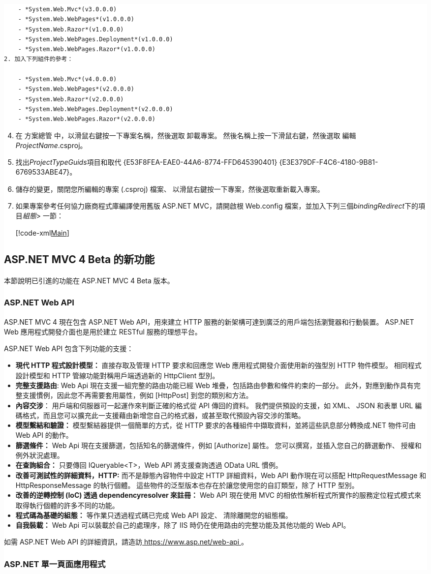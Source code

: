         - *System.Web.Mvc*(v3.0.0.0)
        - *System.Web.WebPages*(v1.0.0.0)
        - *System.Web.Razor*(v1.0.0.0)
        - *System.Web.WebPages.Deployment*(v1.0.0.0)
        - *System.Web.WebPages.Razor*(v1.0.0.0)
    2. 加入下列組件的參考： 

        - *System.Web.Mvc*(v4.0.0.0)
        - *System.Web.WebPages*(v2.0.0.0)
        - *System.Web.Razor*(v2.0.0.0)
        - *System.Web.WebPages.Deployment*(v2.0.0.0)
        - *System.Web.WebPages.Razor*(v2.0.0.0)
4. 在 方案總管 中，以滑鼠右鍵按一下專案名稱，然後選取 卸載專案。 然後名稱上按一下滑鼠右鍵，然後選取 編輯*ProjectName*.csproj。
5. 找出*ProjectTypeGuids*項目和取代 {E53F8FEA-EAE0-44A6-8774-FFD645390401} {E3E379DF-F4C6-4180-9B81-6769533ABE47}。
6. 儲存的變更，關閉您所編輯的專案 (.csproj) 檔案、 以滑鼠右鍵按一下專案，然後選取重新載入專案。
7. 如果專案參考任何協力廠商程式庫編譯使用舊版 ASP.NET MVC，請開啟根 Web.config 檔案，並加入下列三個*bindingRedirect*下的項目*組態*> 一節： 

    [!code-xml[Main](mvc4-beta-release-notes/samples/sample4.xml)]

<a id="_Toc303253807"></a>
## <a name="new-features-in-aspnet-mvc-4-beta"></a>ASP.NET MVC 4 Beta 的新功能

本節說明已引進的功能在 ASP.NET MVC 4 Beta 版本。

<a id="_Toc317096197"></a>
### <a name="aspnet-web-api"></a>ASP.NET Web API

ASP.NET MVC 4 現在包含 ASP.NET Web API，用來建立 HTTP 服務的新架構可達到廣泛的用戶端包括瀏覽器和行動裝置。 ASP.NET Web 應用程式開發介面也是用於建立 RESTful 服務的理想平台。

ASP.NET Web API 包含下列功能的支援：

- **現代 HTTP 程式設計模型：** 直接存取及管理 HTTP 要求和回應您 Web 應用程式開發介面使用新的強型別 HTTP 物件模型。 相同程式設計模型和 HTTP 管線功能對稱用戶端透過新的 HttpClient 型別。
- **完整支援路由**: Web Api 現在支援一組完整的路由功能已經 Web 堆疊，包括路由參數和條件約束的一部分。 此外，對應到動作具有完整支援慣例，因此您不再需要套用屬性，例如 [HttpPost] 到您的類別和方法。
- **內容交涉**： 用戶端和伺服器可一起運作來判斷正確的格式從 API 傳回的資料。 我們提供預設的支援，如 XML、 JSON 和表單 URL 編碼格式，而且您可以擴充此一支援藉由新增您自己的格式器，或甚至取代預設內容交涉的策略。
- **模型繫結和驗證：** 模型繫結器提供一個簡單的方式，從 HTTP 要求的各種組件中擷取資料，並將這些訊息部分轉換成.NET 物件可由 Web API 的動作。
- **篩選條件：** Web Api 現在支援篩選，包括知名的篩選條件，例如 [Authorize] 屬性。 您可以撰寫，並插入您自己的篩選動作、 授權和例外狀況處理。
- **在查詢組合：** 只要傳回 IQueryable&lt;T&gt;，Web API 將支援查詢透過 OData URL 慣例。
- **改善可測試性的詳細資料，HTTP:** 而不是靜態內容物件中設定 HTTP 詳細資料，Web API 動作現在可以搭配 HttpRequestMessage 和 HttpResponseMessage 的執行個體。 這些物件的泛型版本也存在於讓您使用您的自訂類型，除了 HTTP 型別。
- **改善的逆轉控制 (IoC) 透過 dependencyresolver 來註冊：** Web API 現在使用 MVC 的相依性解析程式所實作的服務定位程式模式來取得執行個體的許多不同的功能。
- **程式碼為基礎的組態：** 等作業只透過程式碼已完成 Web API 設定、 清除離開您的組態檔。
- **自我裝載：** Web Api 可以裝載於自己的處理序，除了 IIS 時仍在使用路由的完整功能及其他功能的 Web API。

如需 ASP.NET Web API 的詳細資訊，請造訪[ https://www.asp.net/web-api ](../web-api/index.md)。

<a id="_Toc317096198"></a>
### <a name="aspnet-single-page-application"></a>ASP.NET 單一頁面應用程式
